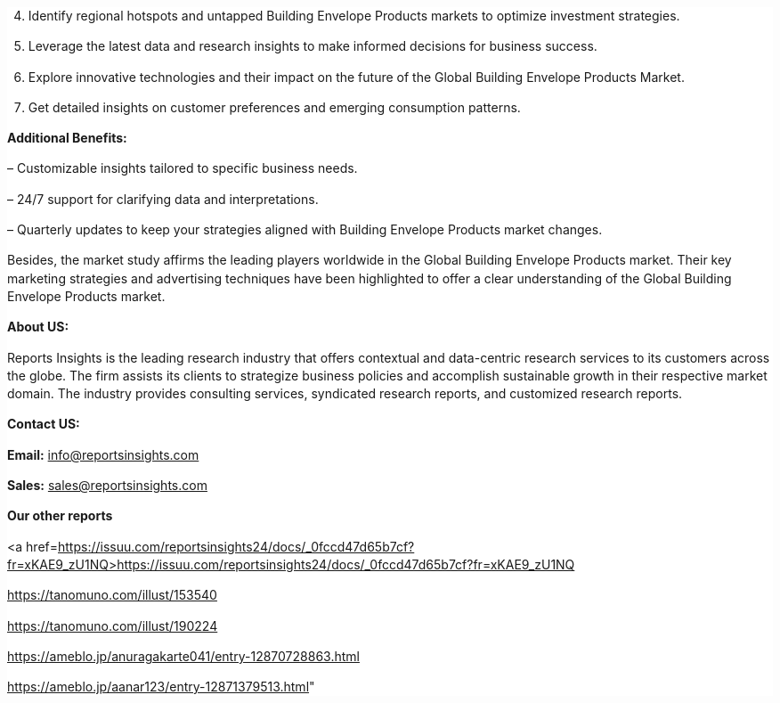 4. Identify regional hotspots and untapped Building Envelope Products markets to optimize investment strategies.

5. Leverage the latest data and research insights to make informed decisions for business success.

6. Explore innovative technologies and their impact on the future of the Global Building Envelope Products Market.

7. Get detailed insights on customer preferences and emerging consumption patterns.

<strong>Additional Benefits:</strong>

– Customizable insights tailored to specific business needs.

– 24/7 support for clarifying data and interpretations.

– Quarterly updates to keep your strategies aligned with Building Envelope Products market changes.

Besides, the market study affirms the leading players worldwide in the Global Building Envelope Products market. Their key marketing strategies and advertising techniques have been highlighted to offer a clear understanding of the Global Building Envelope Products market.

<strong><strong>About US</strong>:</strong>

Reports Insights is the leading research industry that offers contextual and data-centric research services to its customers across the globe. The firm assists its clients to strategize business policies and accomplish sustainable growth in their respective market domain. The industry provides consulting services, syndicated research reports, and customized research reports.

<strong>Contact US:</strong>

<p class=><b>Email:</b> <a href=mailto:info@reportsinsights.com>info@reportsinsights.com</a></p>
<p class=><b>Sales:</b> <a href=mailto:sales@reportsinsights.com>sales@reportsinsights.com</a></p>

<strong>Our other reports</strong>

<a href=https://issuu.com/reportsinsights24/docs/_0fccd47d65b7cf?fr=xKAE9_zU1NQ>https://issuu.com/reportsinsights24/docs/_0fccd47d65b7cf?fr=xKAE9_zU1NQ</a>

<a href=https://tanomuno.com/illust/153540>https://tanomuno.com/illust/153540</a>

<a href=https://tanomuno.com/illust/190224>https://tanomuno.com/illust/190224</a>

<a href=https://ameblo.jp/anuragakarte041/entry-12870728863.html>https://ameblo.jp/anuragakarte041/entry-12870728863.html</a>

<a href=https://ameblo.jp/aanar123/entry-12871379513.html>https://ameblo.jp/aanar123/entry-12871379513.html</a>"
